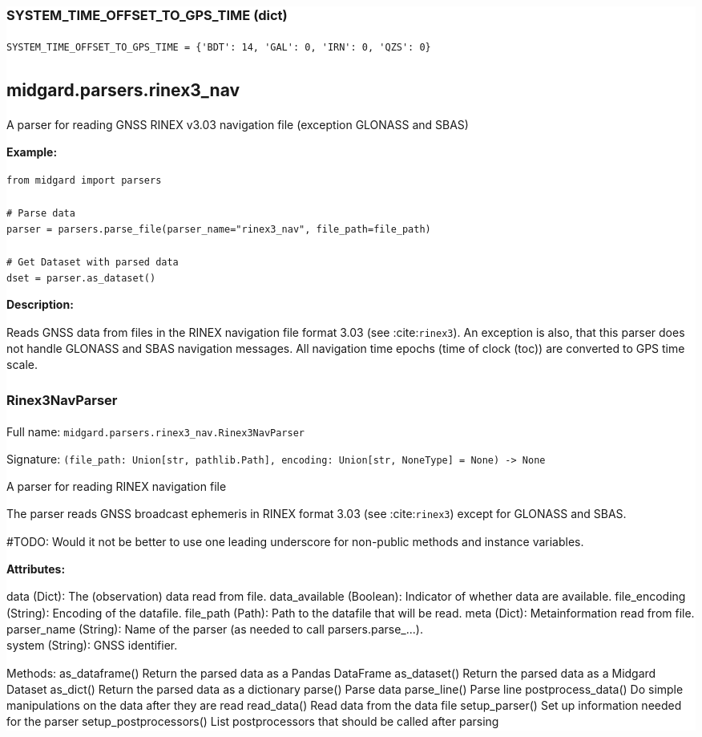 
### SYSTEM_TIME_OFFSET_TO_GPS_TIME (dict)
`SYSTEM_TIME_OFFSET_TO_GPS_TIME = {'BDT': 14, 'GAL': 0, 'IRN': 0, 'QZS': 0}`


## midgard.parsers.rinex3_nav
A parser for reading GNSS RINEX v3.03 navigation file (exception GLONASS and SBAS)

**Example:**

    from midgard import parsers

    # Parse data
    parser = parsers.parse_file(parser_name="rinex3_nav", file_path=file_path)

    # Get Dataset with parsed data
    dset = parser.as_dataset()

**Description:**

Reads GNSS data from files in the RINEX navigation file format 3.03 (see :cite:`rinex3`). An exception is also, that
this parser does not handle GLONASS and SBAS navigation messages. All navigation time epochs (time of clock (toc)) are
converted to GPS time scale.



### **Rinex3NavParser**

Full name: `midgard.parsers.rinex3_nav.Rinex3NavParser`

Signature: `(file_path: Union[str, pathlib.Path], encoding: Union[str, NoneType] = None) -> None`

A parser for reading RINEX navigation file

The parser reads GNSS broadcast ephemeris in RINEX format 3.03 (see :cite:`rinex3`) except for GLONASS and SBAS.

#TODO: Would it not be better to use one leading underscore for non-public methods and instance variables.

**Attributes:**

data (Dict):                  The (observation) data read from file.
data_available (Boolean):     Indicator of whether data are available.
file_encoding (String):       Encoding of the datafile.
file_path (Path):             Path to the datafile that will be read.
meta (Dict):                  Metainformation read from file.
parser_name (String):         Name of the parser (as needed to call parsers.parse_...).        
system (String):              GNSS identifier.

Methods:
    as_dataframe()                Return the parsed data as a Pandas DataFrame
    as_dataset()                  Return the parsed data as a Midgard Dataset
    as_dict()                     Return the parsed data as a dictionary
    parse()                       Parse data
    parse_line()                  Parse line
    postprocess_data()            Do simple manipulations on the data after they are read
    read_data()                   Read data from the data file
    setup_parser()                Set up information needed for the parser
    setup_postprocessors()        List postprocessors that should be called after parsing
